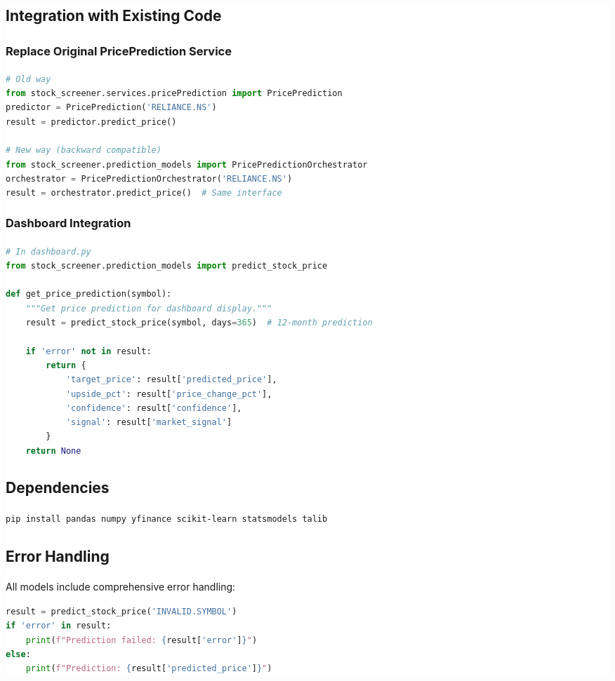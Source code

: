 ## Integration with Existing Code

### Replace Original PricePrediction Service

```python
# Old way
from stock_screener.services.pricePrediction import PricePrediction
predictor = PricePrediction('RELIANCE.NS')
result = predictor.predict_price()

# New way (backward compatible)
from stock_screener.prediction_models import PricePredictionOrchestrator
orchestrator = PricePredictionOrchestrator('RELIANCE.NS')
result = orchestrator.predict_price()  # Same interface
```

### Dashboard Integration

```python
# In dashboard.py
from stock_screener.prediction_models import predict_stock_price

def get_price_prediction(symbol):
    """Get price prediction for dashboard display."""
    result = predict_stock_price(symbol, days=365)  # 12-month prediction
    
    if 'error' not in result:
        return {
            'target_price': result['predicted_price'],
            'upside_pct': result['price_change_pct'],
            'confidence': result['confidence'],
            'signal': result['market_signal']
        }
    return None
```

## Dependencies

```bash
pip install pandas numpy yfinance scikit-learn statsmodels talib
```

## Error Handling

All models include comprehensive error handling:

```python
result = predict_stock_price('INVALID.SYMBOL')
if 'error' in result:
    print(f"Prediction failed: {result['error']}")
else:
    print(f"Prediction: {result['predicted_price']}")
```
